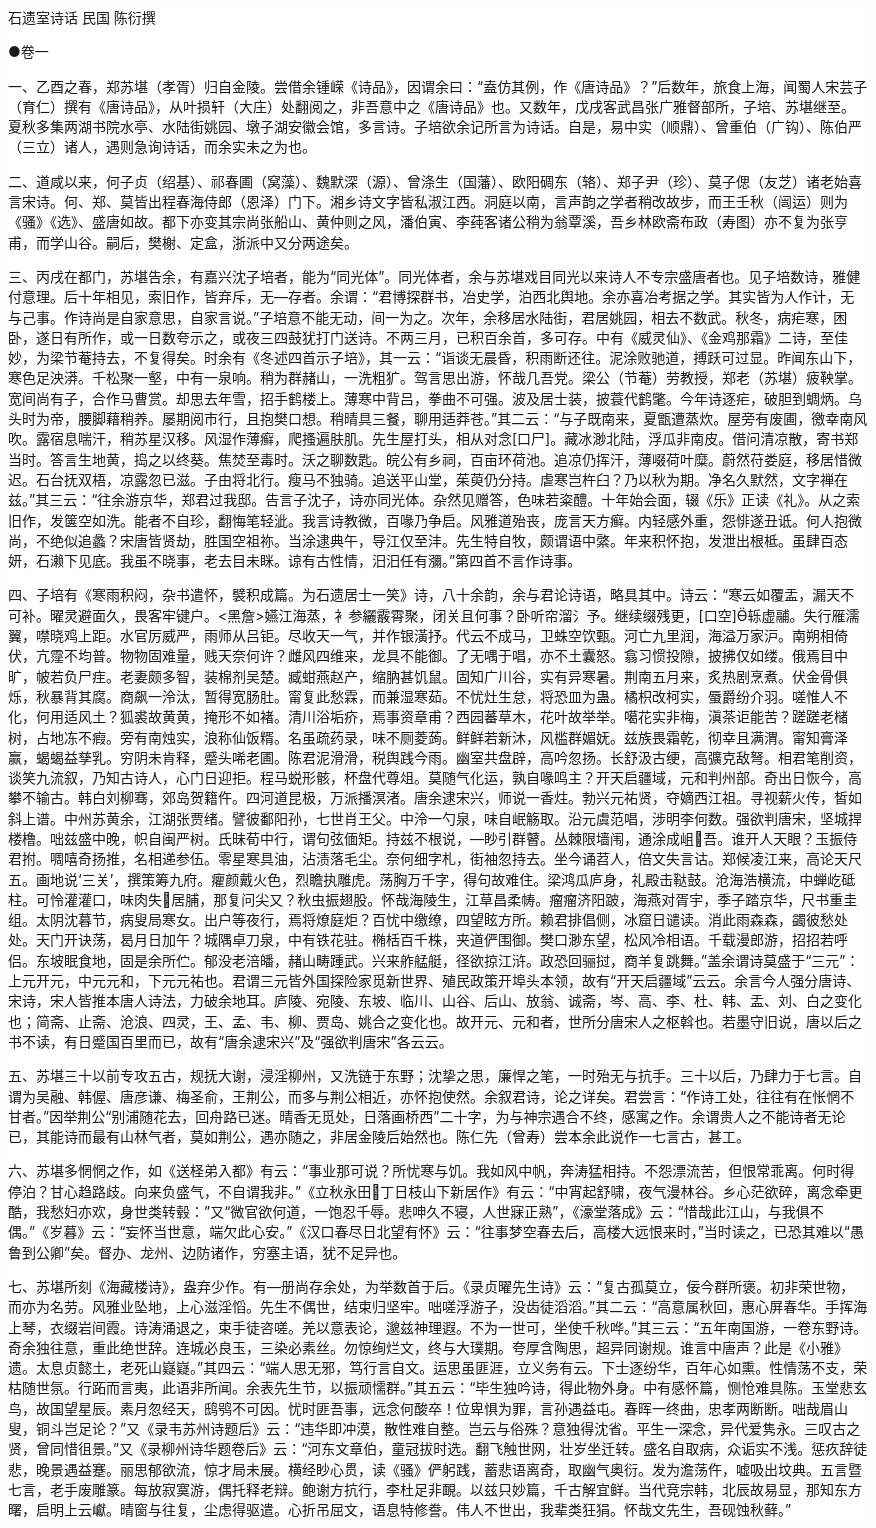 石遗室诗话 民国 陈衍撰

●卷一

一、乙酉之春，郑苏堪（孝胥）归自金陵。尝借余锺嵘《诗品》，因谓余曰：“盍仿其例，作《唐诗品》？”后数年，旅食上海，闻蜀人宋芸子（育仁）撰有《唐诗品》，从叶损轩（大庄）处翻阅之，非吾意中之《唐诗品》也。又数年，戊戌客武昌张广雅督部所，子培、苏堪继至。夏秋多集两湖书院水亭、水陆街姚园、墩子湖安徽会馆，多言诗。子培欲余记所言为诗话。自是，易中实（顺鼎）、曾重伯（广钩）、陈伯严（三立）诸人，遇则急询诗话，而余实未之为也。

二、道咸以来，何子贞（绍基）、祁春圃（窝藻）、魏默深（源）、曾涤生（国藩）、欧阳碉东（辂）、郑子尹（珍）、莫子偲（友芝）诸老始喜言宋诗。何、郑、莫皆出程春海侍郎（恩泽）门下。湘乡诗文字皆私淑江西。洞庭以南，言声韵之学者稍改故步，而王壬秋（闿运）则为《骚》《选》、盛唐如故。都下亦变其宗尚张船山、黄仲则之风，潘伯寅、李莼客诸公稍为翁覃溪，吾乡林欧斋布政（寿图）亦不复为张亨甫，而学山谷。嗣后，樊榭、定盒，浙派中又分两途矣。

三、丙戌在都门，苏堪告余，有嘉兴沈子培者，能为“同光体”。同光体者，余与苏堪戏目同光以来诗人不专宗盛唐者也。见子培数诗，雅健付意理。后十年相见，索旧作，皆弃斥，无—存者。余谓：“君博探群书，冶史学，泊西北舆地。余亦喜冶考据之学。其实皆为人作计，无与己事。作诗尚是自家意思，自家言说。”子培意不能无动，间一为之。次年，余移居水陆街，君居姚园，相去不数武。秋冬，病疟寒，困卧，遂日有所作，或一日数夸示之，或夜三四鼓犹打门送诗。不两三月，已积百余首，多可存。中有《威灵仙》、《金鸡那霜》二诗，至佳妙，为梁节菴持去，不复得矣。时余有《冬述四首示子培》，其一云：“诣谈无晨昏，积雨断还往。泥涂败驰道，搏跃可过显。昨闻东山下，寒色足泱漭。千松聚一壑，中有一泉响。稍为群赭山，一洗粗犷。驾言思出游，怀哉几吾党。梁公（节菴）劳教授，郑老（苏堪）疲鞅掌。宽间尚有子，合作马曹赏。却思去年雪，招手鹤楼上。薄寒中背吕，拳曲不可强。波及居士装，披蓑代鹤氅。今年诗逐疟，破胆到蜩炳。乌头时为帝，腰脚藉稍养。屡期阅市行，且抱樊口想。稍晴具三餐，聊用适莽苍。”其二云：“与子既南来，夏甑遭蒸炊。屋旁有废圃，徼幸南风吹。露宿息喘汗，稍苏星汉移。风湿作薄癣，爬搔遍肤肌。先生屋打头，相从对念[口尸]。藏冰渺北陆，浮瓜非南皮。借问清凉散，寄书郑当时。答言生地黄，捣之以终葵。焦焚至毒时。沃之聊数匙。皖公有乡祠，百亩环荷池。追凉仍挥汗，薄啜荷叶糜。蔚然苻娄庭，移居惜微迟。石台抚双梧，凉露忽已滋。子由将北行。瘦马不独骑。追送平山堂，茱萸仍分持。虐寒岂杵臼？乃以秋为期。净名久默然，文字禅在兹。”其三云：“往余游京华，郑君过我邸。告言子沈子，诗亦同光体。杂然见赠答，色味若粢醴。十年始会面，辍《乐》正读《礼》。从之索旧作，发箧空如洗。能者不自珍，翻悔笔轻泚。我言诗教微，百喙乃争启。风雅道殆丧，庞言天方癣。内轻感外重，怨悱遂丑诋。何人抱微尚，不绝似追蠡？宋唐皆贤劫，胜国空祖祢。当涂逮典午，导江仅至沣。先生特自牧，颇谓语中綮。年来积怀抱，发泄出根柢。虽肆百态妍，石濑下见底。我虽不晓事，老去目未眯。谅有古性情，汨汨任有瀰。”第四首不言作诗事。

四、子培有《寒雨积闷，杂书遣怀，襞积成篇。为石遗居士一笑》诗，八十余韵，余与君论诗语，略具其中。诗云：“寒云如覆盂，漏天不可补。曜灵避面久，畏客牢键户。<黑詹>嬿江海蒸，衤参纚霰霄聚，闭关且何事？卧听帘溜氵予。继续缀残更，[口空]轹虚鬴。失行雁濡翼，噤晓鸡上距。水官厉威严，雨师从吕钜。尽收天一气，并作银潢抒。代云不成马，卫蛛空饮甄。河亡九里润，海溢万家沪。南朔相倚伏，亢霪不均普。物物固难量，贱天奈何许？雌风四维来，龙具不能御。了无喁于唱，亦不土囊怒。翕习惯投隙，披拂仅如缕。俄焉目中旷，帔若负尸疰。老妻颇多智，装棉剂吴楚。臧蚶燕赵产，缩肭甚饥鼠。固知广川谷，实有异寒暑。荆南五月来，炙热剧烹煮。伏金骨俱烁，秋暴背其腐。商飙一泠汰，暂得宽肠肚。甯复此愁霖，而兼湿寒茹。不忧灶生怠，将恐皿为蛊。橘枳改柯实，蜃爵纷介羽。嗟惟人不化，何用适风土？狐裘故黄黄，掩形不如褚。清川浴垢疥，焉事资章甫？西园蕃草木，花叶故举举。噶花实非梅，滇茶讵能苦？蹉蹉老槠树，占地冻不瘕。旁有南烛实，浪称仙饭糈。名虽疏药录，味不厕菱蒟。鲜鲜若新沐，风槛群媚妩。兹族畏霜乾，彻幸且满渭。甯知膏泽赢，蝎蝎益孳乳。穷阴未肯释，蹙头唏老圃。陈君泥滑滑，税舆践今雨。幽室共盘辟，高吟忽扬。长舒汲古绠，高彍克敌弩。相君笔削资，谈笑九流叙，乃知古诗人，心门日迎拒。程马蜕形骸，杯盘代尊俎。莫随气化运，孰自喙鸣主？开天启疆域，元和判州部。奇出日恢今，高攀不输古。韩白刘柳骞，郊岛贺籍仵。四河道昆极，万派播溟渚。唐余逮宋兴，师说一香炷。勃兴元祐贤，夺嫡西江祖。寻视薪火传，皙如斜上谱。中州苏黄余，江湖张贾绪。譬彼鄱阳孙，七世肖王父。中泠一勺泉，味自岷觞取。沿元虞范唱，涉明李何数。强欲判唐宋，坚城捍楼橹。咄兹盛中晚，帜自闽严树。氏昧荀中行，谓句弦偭矩。持兹不根说，—眇引群瞽。丛棘限墙闱，通涂成岨吾。谁开人天眼？玉振侍君拊。啁嘻奇扬推，名相递参伍。零星寒具油，沾渍落毛尘。奈何细字札，街袖忽持去。坐今诵苕人，倍文失言诂。郑候凌江来，高论天尺五。画地说‘三关’，撰策筹九府。癯颜戴火色，烈瞻执雕虎。荡胸万千字，得句故难住。梁鸿瓜庐身，礼殿击鞑鼓。沧海浩横流，中蝉屹砥柱。可怜灌灌口，味肉失居脯，那复问尖又？秋虫振翅股。怀哉海陵生，江草昌柔帱。瘤瘤济阳跛，海燕对胥宇，季子踏京华，尺书重圭组。太阴沈暮节，病叟局寒女。出户等夜行，焉将燎庭炬？百忧中缴缭，四望眩方所。赖君排倡侧，冰窟日谴读。消此雨森森，蠲彼愁处处。天门开诀荡，曷月日加午？城隅卓刀泉，中有铁花驻。椭栝百千株，夹道俨围御。樊口渺东望，松风冷相语。千载漫郎游，招招若呼侣。东坡眠食地，固是余所伫。郁没老涪皤，赭山畴踵武。兴来舴艋艇，径欲掠江浒。政恐回骊挝，商羊复跳舞。”盖余谓诗莫盛于“三元”：上元开元，中元元和，下元元祐也。君谓三元皆外国探险家觅新世界、殖民政策开埠头本领，故有“开天启疆域”云云。余言今人强分唐诗、宋诗，宋人皆推本唐人诗法，力破余地耳。庐陵、宛陵、东坡、临川、山谷、后山、放翁、诚斋，岑、高、李、杜、韩、盂、刘、白之变化也；简斋、止斋、沧浪、四灵，王、孟、韦、柳、贾岛、姚合之变化也。故开元、元和者，世所分唐宋人之枢斡也。若墨守旧说，唐以后之书不读，有日蹙国百里而已，故有“唐余逮宋兴”及“强欲判唐宋”各云云。

五、苏堪三十以前专攻五古，规抚大谢，浸淫柳州，又洗链于东野；沈挚之思，廉悍之笔，一时殆无与抗手。三十以后，乃肆力于七言。自谓为吴融、韩偓、唐彦谦、梅圣俞，王荆公，而多与荆公相近，亦怀抱使然。余叙君诗，论之详矣。君尝言：“作诗工处，往往有在怅惘不甘者。”因举荆公“别浦随花去，回舟路已迷。晴香无觅处，日落画桥西”二十字，为与神宗遇合不终，感寓之作。余谓贵人之不能诗者无论已，其能诗而最有山林气者，莫如荆公，遇亦随之，非居金陵后始然也。陈仁先（曾寿）尝本余此说作一七言古，甚工。

六、苏堪多惘惘之作，如《送柽弟入都》有云：“事业那可说？所忧寒与饥。我如风中帆，奔涛猛相持。不怨漂流苦，但恨常乖离。何时得停泊？甘心趋路歧。向来负盛气，不自谓我非。”《立秋永田丁日枝山下新居作》有云：“中宵起舒啸，夜气漫林谷。乡心茫欲碎，离念牵更酷，我愁妇亦欢，身世类转毂：”又“微官欲何道，一饱忍千辱。悲呻久不寝，人世寐正熟”，《濠堂落成》云：“惜哉此江山，与我俱不偶。”《岁暮》云：“妄怀当世意，端欠此心安。”《汉口春尽日北望有怀》云：“往事梦空春去后，高楼大远恨来时，”当时读之，已恐其难以“愚鲁到公卿”矣。督办、龙州、边防诸作，穷塞主语，犹不足异也。

七、苏堪所刻《海藏楼诗》，盎弃少作。有—册尚存余处，为举数首于后。《录贞曜先生诗》云：“复古孤莫立，佞今群所褒。初非荣世物，而亦为名劳。风雅业坠地，上心滋淫慆。先生不偶世，结束归坚牢。咄嗟浮游子，没齿徒滔滔。”其二云：“高意属秋回，惠心屏春华。手挥海上琴，衣缀岩间霞。诗涛涌退之，束手徒咨嗟。羌以意表论，邈兹神理遐。不为一世可，坐使千秋哗。”其三云：“五年南国游，一卷东野诗。奇余独往意，重此绝世辞。连城必良玉，三染必素丝。勿惊绚烂文，终与大璞期。夸厚含陶思，超异同谢规。谁言中唐声？此是《小雅》遗。太息贞懿土，老死山嶷嶷。”其四云：“端人思无邪，笃行言自文。运思虽匪涯，立义务有云。下士逐纷华，百年心如熏。性情荡不支，荣枯随世氛。行跖而言夷，此语非所闻。余表先生节，以振顽懦群。”其五云：“毕生独吟诗，得此物外身。中有感怀篇，恻怆难具陈。玉堂悲玄鸟，故国望星辰。素月忽经天，鸱鸮不可因。忧时匪吾事，远念何酸卒！位卑惧为罪，言孙遇益屯。春晖一终曲，忠孝两断断。咄哉眉山叟，铜斗岂足论？”又《录韦苏州诗题后》云：“违华即冲漠，散性难自整。岂云与俗殊？意独得沈省。平生一深念，异代爱隽永。三叹古之贤，曾同惜徂景。”又《录柳州诗华题卷后》云：“河东文章伯，童冠拔时选。翻飞触世网，壮岁坐迁转。盛名自取病，众诟实不浅。惩疚辞徒悲，晚景遇益蹇。丽思郁欲流，惊才局未展。横经眇心贯，读《骚》俨躬践，蓄悲语离奇，取幽气奥衍。发为澹荡仵，嘘吸出坟典。五言暨七言，老手废雕篆。每放寂寞游，偶托释老辩。鲍谢方抗行，李杜足非靦。以兹只妙篇，千古解宜鲜。当代竞宗韩，北辰故易显，那知东方曙，启明上云巘。晴窗与往复，尘虑得驱遣。心折吊屈文，语息特修誊。伟人不世出，我辈类狂狷。怀哉文先生，吾砚蚀秋藓。”
